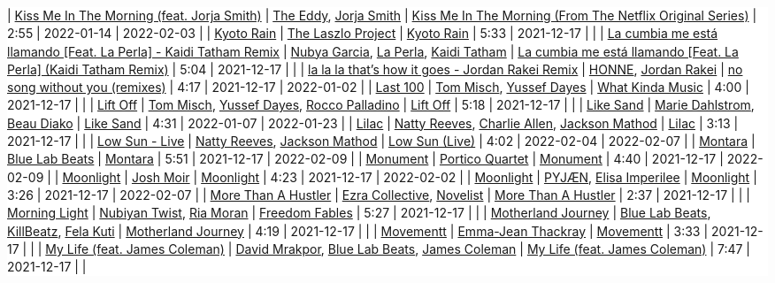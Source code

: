| [Kiss Me In The Morning \(feat\. Jorja Smith\)](https://open.spotify.com/track/4IAqjZmjlOMQGsDyuiXA4d) | [The Eddy](https://open.spotify.com/artist/1X6uq7vU2DpIgXsNjpBFsu), [Jorja Smith](https://open.spotify.com/artist/1CoZyIx7UvdxT5c8UkMzHd) | [Kiss Me In The Morning \(From The Netflix Original Series\)](https://open.spotify.com/album/1xBW8cgYG916EaQ418xXcs) | 2:55 | 2022-01-14 | 2022-02-03 |
| [Kyoto Rain](https://open.spotify.com/track/4WhojvMvXY107kbYjD2KvM) | [The Laszlo Project](https://open.spotify.com/artist/5vjUBQ2BtVdrKXJykkez7c) | [Kyoto Rain](https://open.spotify.com/album/7JlPtr8IOZTJ9O6IEGfETE) | 5:33 | 2021-12-17 |  |
| [La cumbia me está llamando \[Feat\. La Perla\] \- Kaidi Tatham Remix](https://open.spotify.com/track/2WXocqPMagvqGclaaMVXLA) | [Nubya Garcia](https://open.spotify.com/artist/6O5k8LLRfDK8v9jj1GazAQ), [La Perla](https://open.spotify.com/artist/1CJIcvG0AwRBiclbftNcDp), [Kaidi Tatham](https://open.spotify.com/artist/0vLij0xNgji2FO7QXjcaSR) | [La cumbia me está llamando \[Feat\. La Perla\] \(Kaidi Tatham Remix\)](https://open.spotify.com/album/7i19btj7l15brLPazHmuod) | 5:04 | 2021-12-17 |  |
| [la la la that’s how it goes \- Jordan Rakei Remix](https://open.spotify.com/track/1N1s75g3zd1hDqDtwROlAA) | [HONNE](https://open.spotify.com/artist/0Vw76uk7P8yVtTClWyOhac), [Jordan Rakei](https://open.spotify.com/artist/24icoQNJSEWNu3XvqKBR68) | [no song without you \(remixes\)](https://open.spotify.com/album/5inpbJ69LftnwUoXChmJ3n) | 4:17 | 2021-12-17 | 2022-01-02 |
| [Last 100](https://open.spotify.com/track/39WFZVKifA8Fl2TZI2kp0S) | [Tom Misch](https://open.spotify.com/artist/1uiEZYehlNivdK3iQyAbye), [Yussef Dayes](https://open.spotify.com/artist/2rspptKP0lPBdlJJAJHqht) | [What Kinda Music](https://open.spotify.com/album/6iOCv7oGL5sGi2aVnRz2BI) | 4:00 | 2021-12-17 |  |
| [Lift Off](https://open.spotify.com/track/7DFKZeHytl80710avStSCH) | [Tom Misch](https://open.spotify.com/artist/1uiEZYehlNivdK3iQyAbye), [Yussef Dayes](https://open.spotify.com/artist/2rspptKP0lPBdlJJAJHqht), [Rocco Palladino](https://open.spotify.com/artist/3gTKlamoFhZeUOFykWBouS) | [Lift Off](https://open.spotify.com/album/3nOTv7wBRQ4bxeeIw47a6l) | 5:18 | 2021-12-17 |  |
| [Like Sand](https://open.spotify.com/track/2fWlUgX2Qa44ZQCT2rKF0U) | [Marie Dahlstrom](https://open.spotify.com/artist/49NfOTfSPhrb0sJBVYS1iM), [Beau Diako](https://open.spotify.com/artist/3W02sTifN8tW1bapAkS1hu) | [Like Sand](https://open.spotify.com/album/7pOUfwJOC4mxZ5sIaYJ48H) | 4:31 | 2022-01-07 | 2022-01-23 |
| [Lilac](https://open.spotify.com/track/210QQ9PIeYxjcHaMNNdzbJ) | [Natty Reeves](https://open.spotify.com/artist/1fsSvgFWoQcgRDGyG6ZY64), [Charlie Allen](https://open.spotify.com/artist/4gMjamIE0ABwn5vsEzfn09), [Jackson Mathod](https://open.spotify.com/artist/6RvLMgatQu3kdjDpYyQnTx) | [Lilac](https://open.spotify.com/album/5l7E2prXULDHzCptRAwoUR) | 3:13 | 2021-12-17 |  |
| [Low Sun \- Live](https://open.spotify.com/track/5BDMUXvlEm9LCqvl38FHFN) | [Natty Reeves](https://open.spotify.com/artist/1fsSvgFWoQcgRDGyG6ZY64), [Jackson Mathod](https://open.spotify.com/artist/6RvLMgatQu3kdjDpYyQnTx) | [Low Sun \(Live\)](https://open.spotify.com/album/0l993bL6QX8RzqiA6UsjsB) | 4:02 | 2022-02-04 | 2022-02-07 |
| [Montara](https://open.spotify.com/track/2Wj7zgUsolPMaSokDuZMFT) | [Blue Lab Beats](https://open.spotify.com/artist/4YLUMAgNyttwx4hUHgtBtR) | [Montara](https://open.spotify.com/album/42r3BOKVRiR4RjExtzQXtb) | 5:51 | 2021-12-17 | 2022-02-09 |
| [Monument](https://open.spotify.com/track/41ZVxdu7KTYquKjdWStpf8) | [Portico Quartet](https://open.spotify.com/artist/7sYipTRgDXS2JVOPEhRutx) | [Monument](https://open.spotify.com/album/3fUO1xTixHCOuNSdcoYtX2) | 4:40 | 2021-12-17 | 2022-02-09 |
| [Moonlight](https://open.spotify.com/track/7mu1f1u0MtU0E5UYLuULDg) | [Josh Moir](https://open.spotify.com/artist/4q1dvKWWPk5J8Yw6wc4J75) | [Moonlight](https://open.spotify.com/album/52x3dMIFScVdsWGkPy2U11) | 4:23 | 2021-12-17 | 2022-02-02 |
| [Moonlight](https://open.spotify.com/track/1MoWsRjtJVoOHEVKRuyGHu) | [PYJÆN](https://open.spotify.com/artist/6dGEmHECfu8WzZqZAqXVGc), [Elisa Imperilee](https://open.spotify.com/artist/4nVDBC1sxEE5zS8EgtVplj) | [Moonlight](https://open.spotify.com/album/2iBo5HpWM0CJB7r9UT6nJI) | 3:26 | 2021-12-17 | 2022-02-07 |
| [More Than A Hustler](https://open.spotify.com/track/6xWbJ9AyTNLFQurE2itHcH) | [Ezra Collective](https://open.spotify.com/artist/5BRAUN0yN8557PLRZIr02W), [Novelist](https://open.spotify.com/artist/4OPTZC24954HYBeHKeoLSc) | [More Than A Hustler](https://open.spotify.com/album/7DT75rrMoivVsOJOt6BMld) | 2:37 | 2021-12-17 |  |
| [Morning Light](https://open.spotify.com/track/6mNsWIUeTuxOAlbVlNzam5) | [Nubiyan Twist](https://open.spotify.com/artist/5HNkGissAKlCv88sus7rVO), [Ria Moran](https://open.spotify.com/artist/7sqPt1JYIkHzs8xIizhyXn) | [Freedom Fables](https://open.spotify.com/album/7dGOyxCI4QXNFxHEpgD4jt) | 5:27 | 2021-12-17 |  |
| [Motherland Journey](https://open.spotify.com/track/5Rd4IgnXeREcqfv71DZ5tf) | [Blue Lab Beats](https://open.spotify.com/artist/4YLUMAgNyttwx4hUHgtBtR), [KillBeatz](https://open.spotify.com/artist/2GhMAu306y5q68iXy64Puy), [Fela Kuti](https://open.spotify.com/artist/5CG9X521RDFWCuAhlo6QoR) | [Motherland Journey](https://open.spotify.com/album/6BcDKqYRTb0OBjRZTrndjT) | 4:19 | 2021-12-17 |  |
| [Movementt](https://open.spotify.com/track/41eywgVC3YN7RmdZNmwpyC) | [Emma\-Jean Thackray](https://open.spotify.com/artist/3UgcksTtuB1Jnn8BrisEiC) | [Movementt](https://open.spotify.com/album/4MnjVFnInqwCgHBqt4e6zN) | 3:33 | 2021-12-17 |  |
| [My Life \(feat\. James Coleman\)](https://open.spotify.com/track/3b4LQJFtUKK1Ax947YouHl) | [David Mrakpor](https://open.spotify.com/artist/7JNCmuOVO13j5XNE8s1Bvr), [Blue Lab Beats](https://open.spotify.com/artist/4YLUMAgNyttwx4hUHgtBtR), [James Coleman](https://open.spotify.com/artist/5WOmgJ1aLsF878tbEMpSD9) | [My Life \(feat\. James Coleman\)](https://open.spotify.com/album/3nXnB05LKorXxehY5QevoA) | 7:47 | 2021-12-17 |  |
